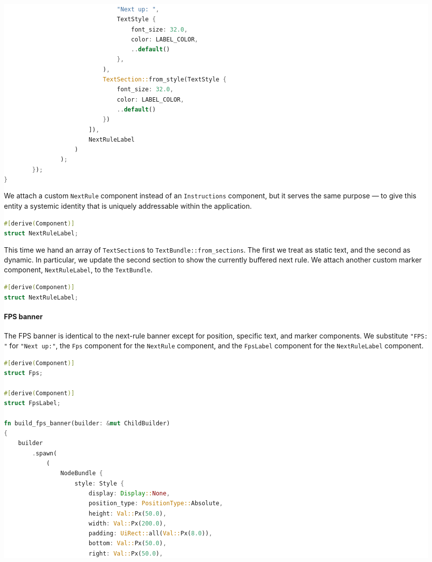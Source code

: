 ```rust
								"Next up: ",
								TextStyle {
									font_size: 32.0,
									color: LABEL_COLOR,
									..default()
								},
							),
							TextSection::from_style(TextStyle {
								font_size: 32.0,
								color: LABEL_COLOR,
								..default()
							})
						]),
						NextRuleLabel
					)
				);
		});
}
```

We attach a custom `NextRule` component instead of an `Instructions` component,
but it serves the same purpose — to give this entity a systemic identity that is
uniquely addressable within the application.

```rust
#[derive(Component)]
struct NextRuleLabel;
```

This time we hand an array of `TextSection`s to `TextBundle::from_sections`.
The first we treat as static text, and the second as dynamic. In particular, we
update the second section to show the currently buffered next rule. We attach
another custom marker component, `NextRuleLabel`, to the `TextBundle`.

```rust
#[derive(Component)]
struct NextRuleLabel;
```

#### FPS banner

The FPS banner is identical to the next-rule banner except for position,
specific text, and marker components. We substitute `"FPS: "` for `"Next up:"`,
the `Fps` component for the `NextRule` component, and the `FpsLabel` component
for the `NextRuleLabel` component.

```rust
#[derive(Component)]
struct Fps;

#[derive(Component)]
struct FpsLabel;

fn build_fps_banner(builder: &mut ChildBuilder)
{
	builder
		.spawn(
			(
				NodeBundle {
					style: Style {
						display: Display::None,
						position_type: PositionType::Absolute,
						height: Val::Px(50.0),
						width: Val::Px(200.0),
						padding: UiRect::all(Val::Px(8.0)),
						bottom: Val::Px(50.0),
						right: Val::Px(50.0),
```